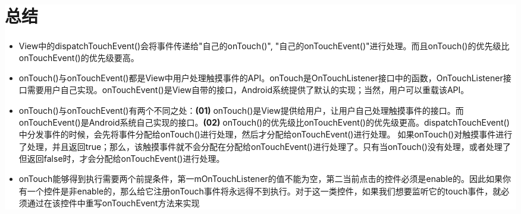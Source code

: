 # 总结

- View中的dispatchTouchEvent()会将事件传递给"自己的onTouch()", "自己的onTouchEvent()"进行处理。而且onTouch()的优先级比onTouchEvent()的优先级要高。

- onTouch()与onTouchEvent()都是View中用户处理触摸事件的API。onTouch是OnTouchListener接口中的函数，OnTouchListener接口需要用户自己实现。onTouchEvent()是View自带的接口，Android系统提供了默认的实现；当然，用户可以重载该API。

- onTouch()与onTouchEvent()有两个不同之处：**(01)** onTouch()是View提供给用户，让用户自己处理触摸事件的接口。而onTouchEvent()是Android系统自己实现的接口。**(02)** onTouch()的优先级比onTouchEvent()的优先级更高。dispatchTouchEvent()中分发事件的时候，会先将事件分配给onTouch()进行处理，然后才分配给onTouchEvent()进行处理。 如果onTouch()对触摸事件进行了处理，并且返回true；那么，该触摸事件就不会分配在分配给onTouchEvent()进行处理了。只有当onTouch()没有处理，或者处理了但返回false时，才会分配给onTouchEvent()进行处理。

- onTouch能够得到执行需要两个前提条件，第一mOnTouchListener的值不能为空，第二当前点击的控件必须是enable的。因此如果你有一个控件是非enable的，那么给它注册onTouch事件将永远得不到执行。对于这一类控件，如果我们想要监听它的touch事件，就必须通过在该控件中重写onTouchEvent方法来实现
